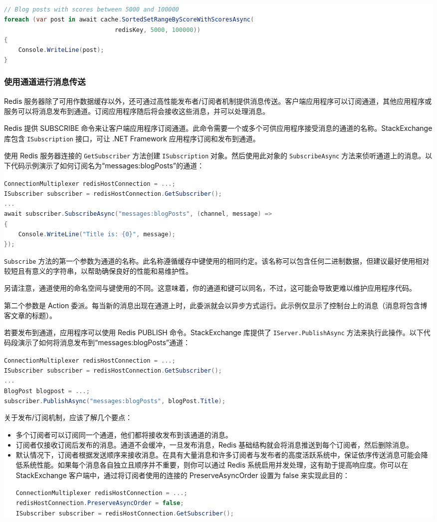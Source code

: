 ```csharp
// Blog posts with scores between 5000 and 100000
foreach (var post in await cache.SortedSetRangeByScoreWithScoresAsync(
                               redisKey, 5000, 100000))
{
    Console.WriteLine(post);
}
```

### 使用通道进行消息传送

Redis 服务器除了可用作数据缓存以外，还可通过高性能发布者/订阅者机制提供消息传送。客户端应用程序可以订阅通道，其他应用程序或服务可以将消息发布到通道。订阅应用程序随后将会接收这些消息，并可以处理消息。

Redis 提供 SUBSCRIBE 命令来让客户端应用程序订阅通道。此命令需要一个或多个可供应用程序接受消息的通道的名称。StackExchange 库包含 `ISubscription` 接口，可让 .NET Framework 应用程序订阅和发布到通道。

使用 Redis 服务器连接的 `GetSubscriber` 方法创建 `ISubscription` 对象。然后使用此对象的 `SubscribeAsync` 方法来侦听通道上的消息。以下代码示例演示了如何订阅名为“messages:blogPosts”的通道：

```csharp
ConnectionMultiplexer redisHostConnection = ...;
ISubscriber subscriber = redisHostConnection.GetSubscriber();
...
await subscriber.SubscribeAsync("messages:blogPosts", (channel, message) =>
{
    Console.WriteLine("Title is: {0}", message);
});
```

`Subscribe` 方法的第一个参数为通道的名称。此名称遵循缓存中键使用的相同约定。该名称可以包含任何二进制数据，但建议最好使用相对较短且有意义的字符串，以帮助确保良好的性能和易维护性。

另请注意，通道使用的命名空间与键使用的不同。这意味着，你的通道和键可以同名，不过，这可能会导致更难以维护应用程序代码。

第二个参数是 Action 委派。每当新的消息出现在通道上时，此委派就会以异步方式运行。此示例仅显示了控制台上的消息（消息将包含博客文章的标题）。

若要发布到通道，应用程序可以使用 Redis PUBLISH 命令。StackExchange 库提供了 `IServer.PublishAsync` 方法来执行此操作。以下代码段演示了如何将消息发布到“messages:blogPosts”通道：

```csharp
ConnectionMultiplexer redisHostConnection = ...;
ISubscriber subscriber = redisHostConnection.GetSubscriber();
...
BlogPost blogpost = ...;
subscriber.PublishAsync("messages:blogPosts", blogPost.Title);
```

关于发布/订阅机制，应该了解几个要点：

- 多个订阅者可以订阅同一个通道，他们都将接收发布到该通道的消息。
- 订阅者仅接收订阅后发布的消息。通道不会缓冲，一旦发布消息，Redis 基础结构就会将消息推送到每个订阅者，然后删除消息。
- 默认情况下，订阅者根据发送顺序来接收消息。在具有大量消息和许多订阅者与发布者的高度活跃系统中，保证依序传送消息可能会降低系统性能。如果每个消息各自独立且顺序并不重要，则你可以通过 Redis 系统启用并发处理，这有助于提高响应度。你可以在 StackExchange 客户端中，通过将订阅者使用的连接的 PreserveAsyncOrder 设置为 false 来实现此目的：
  ```csharp
  ConnectionMultiplexer redisHostConnection = ...;
  redisHostConnection.PreserveAsyncOrder = false;
  ISubscriber subscriber = redisHostConnection.GetSubscriber();
  ```
